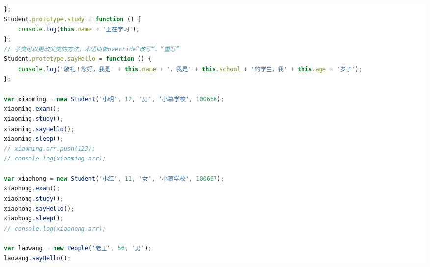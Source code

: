 ```js
};
Student.prototype.study = function () {
	console.log(this.name + '正在学习');
};
// 子类可以更改父类的方法，术语叫做override“改写”、“重写”
Student.prototype.sayHello = function () {
	console.log('敬礼！您好，我是' + this.name + '，我是' + this.school + '的学生，我' + this.age + '岁了');
};

var xiaoming = new Student('小明', 12, '男', '小慕学校', 100666);
xiaoming.exam();
xiaoming.study();
xiaoming.sayHello();
xiaoming.sleep();
// xiaoming.arr.push(123);
// console.log(xiaoming.arr);

var xiaohong = new Student('小红', 11, '女', '小慕学校', 100667);
xiaohong.exam();
xiaohong.study();
xiaohong.sayHello();
xiaohong.sleep();
// console.log(xiaohong.arr);

var laowang = new People('老王', 56, '男');
laowang.sayHello();
```

